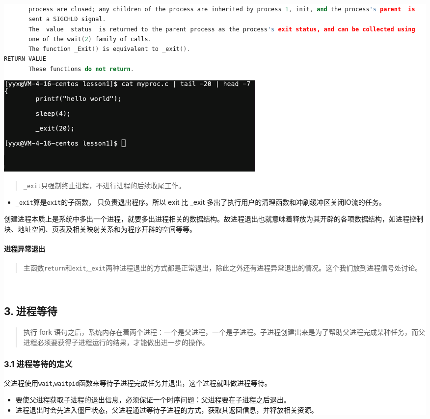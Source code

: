~~~cpp
       process are closed; any children of the process are inherited by process 1, init, and the process's parent  is
       sent a SIGCHLD signal.
       The  value  status  is returned to the parent process as the process's exit status, and can be collected using
       one of the wait(2) family of calls.
       The function _Exit() is equivalent to _exit().
RETURN VALUE
       These functions do not return.
~~~

<img src="05-进程控制.assets/_exit结束进程但不刷新缓冲区示例.gif" style="zoom:50%;" />

> `_exit`只强制终止进程，不进行进程的后续收尾工作。

- `_exit`算是`exit`的子函数，  只负责退出程序。所以 exit 比 \_exit 多出了执行用户的清理函数和冲刷缓冲区关闭IO流的任务。

创建进程本质上是系统中多出一个进程，就要多出进程相关的数据结构。故进程退出也就意味着释放为其开辟的各项数据结构，如进程控制块、地址空间、页表及相关映射关系和为程序开辟的空间等等。

####  进程异常退出

> 主函数`return`和`exit`,`_exit`两种进程退出的方式都是正常退出，除此之外还有进程异常退出的情况。这个我们放到进程信号处讨论。

&nbsp;

## 3. 进程等待

> 执行 fork 语句之后，系统内存在着两个进程：一个是父进程，一个是子进程。子进程创建出来是为了帮助父进程完成某种任务，而父进程必须要获得子进程运行的结果，才能做出进一步的操作。

### 3.1 进程等待的定义

父进程使用`wait`,`waitpid`函数来等待子进程完成任务并退出，这个过程就叫做进程等待。

- 要使父进程获取子进程的退出信息，必须保证一个时序问题：父进程要在子进程之后退出。
- 进程退出时会先进入僵尸状态，父进程通过等待子进程的方式，获取其返回信息，并释放相关资源。
